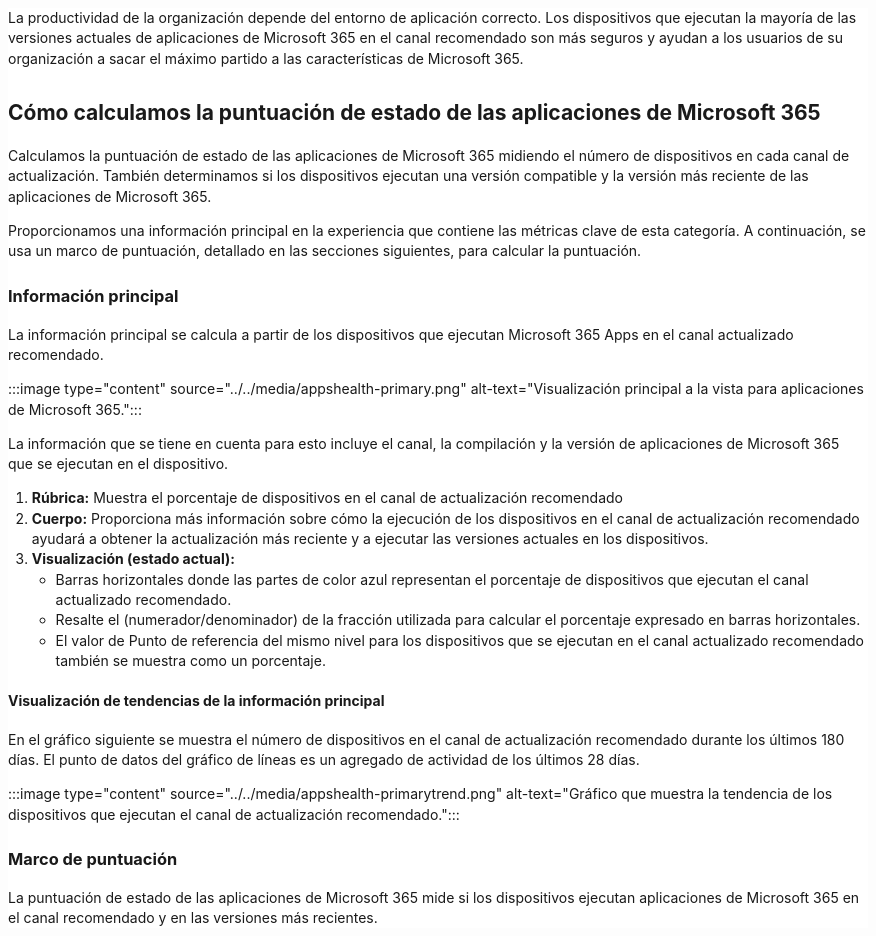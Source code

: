 La productividad de la organización depende del entorno de aplicación correcto. Los dispositivos que ejecutan la mayoría de las versiones actuales de aplicaciones de Microsoft 365 en el canal recomendado son más seguros y ayudan a los usuarios de su organización a sacar el máximo partido a las características de Microsoft 365.

## <a name="how-we-calculate-the-microsoft-365-apps-health-score"></a>Cómo calculamos la puntuación de estado de las aplicaciones de Microsoft 365

Calculamos la puntuación de estado de las aplicaciones de Microsoft 365 midiendo el número de dispositivos en cada canal de actualización. También determinamos si los dispositivos ejecutan una versión compatible y la versión más reciente de las aplicaciones de Microsoft 365.

Proporcionamos una información principal en la experiencia que contiene las métricas clave de esta categoría. A continuación, se usa un marco de puntuación, detallado en las secciones siguientes, para calcular la puntuación.

### <a name="primary-insight"></a>Información principal

La información principal se calcula a partir de los dispositivos que ejecutan Microsoft 365 Apps en el canal actualizado recomendado.

:::image type="content" source="../../media/appshealth-primary.png" alt-text="Visualización principal a la vista para aplicaciones de Microsoft 365.":::

La información que se tiene en cuenta para esto incluye el canal, la compilación y la versión de aplicaciones de Microsoft 365 que se ejecutan en el dispositivo.

1. **Rúbrica:**  Muestra el porcentaje de dispositivos en el canal de actualización recomendado
1. **Cuerpo:**  Proporciona más información sobre cómo la ejecución de los dispositivos en el canal de actualización recomendado ayudará a obtener la actualización más reciente y a ejecutar las versiones actuales en los dispositivos.
1. **Visualización (estado actual):**
    - Barras horizontales donde las partes de color azul representan el porcentaje de dispositivos que ejecutan el canal actualizado recomendado.
    - Resalte el (numerador/denominador) de la fracción utilizada para calcular el porcentaje expresado en barras horizontales.
    - El valor de Punto de referencia del mismo nivel para los dispositivos que se ejecutan en el canal actualizado recomendado también se muestra como un porcentaje.

#### <a name="trend-visualization-of-the-primary-insight"></a>Visualización de tendencias de la información principal

En el gráfico siguiente se muestra el número de dispositivos en el canal de actualización recomendado durante los últimos 180 días. El punto de datos del gráfico de líneas es un agregado de actividad de los últimos 28 días.

:::image type="content" source="../../media/appshealth-primarytrend.png" alt-text="Gráfico que muestra la tendencia de los dispositivos que ejecutan el canal de actualización recomendado.":::

### <a name="scoring-framework"></a>Marco de puntuación

La puntuación de estado de las aplicaciones de Microsoft 365 mide si los dispositivos ejecutan aplicaciones de Microsoft 365 en el canal recomendado y en las versiones más recientes.
